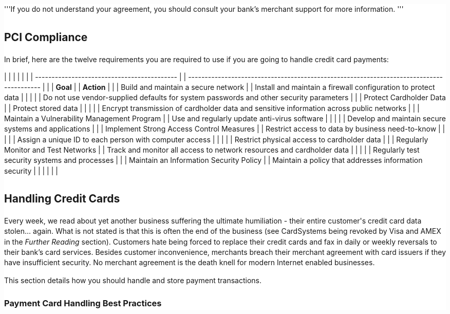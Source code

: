 '''If you do not understand your agreement, you should consult your
bank’s merchant support for more information. '''

## PCI Compliance

In brief, here are the twelve requirements you are required to use if
you are going to handle credit card payments:

|  |                                             |  |                                                                                          |
|  | ------------------------------------------- |  | ---------------------------------------------------------------------------------------- |
|  | **Goal**                                    |  | **Action**                                                                               |
|  | Build and maintain a secure network         |  | Install and maintain a firewall configuration to protect data                            |
|  |                                             |  | Do not use vendor-supplied defaults for system passwords and other security parameters   |
|  | Protect Cardholder Data                     |  | Protect stored data                                                                      |
|  |                                             |  | Encrypt transmission of cardholder data and sensitive information across public networks |
|  | Maintain a Vulnerability Management Program |  | Use and regularly update anti-virus software                                             |
|  |                                             |  | Develop and maintain secure systems and applications                                     |
|  | Implement Strong Access Control Measures    |  | Restrict access to data by business need-to-know                                         |
|  |                                             |  | Assign a unique ID to each person with computer access                                   |
|  |                                             |  | Restrict physical access to cardholder data                                              |
|  | Regularly Monitor and Test Networks         |  | Track and monitor all access to network resources and cardholder data                    |
|  |                                             |  | Regularly test security systems and processes                                            |
|  | Maintain an Information Security Policy     |  | Maintain a policy that addresses information security                                    |
|  |                                             |  |                                                                                          |

## Handling Credit Cards

Every week, we read about yet another business suffering the ultimate
humiliation - their entire customer's credit card data stolen... again.
What is not stated is that this is often the end of the business (see
CardSystems being revoked by Visa and AMEX in the *Further Reading*
section). Customers hate being forced to replace their credit cards and
fax in daily or weekly reversals to their bank’s card services. Besides
customer inconvenience, merchants breach their merchant agreement with
card issuers if they have insufficient security. No merchant agreement
is the death knell for modern Internet enabled businesses.

This section details how you should handle and store payment
transactions.

### Payment Card Handling Best Practices
